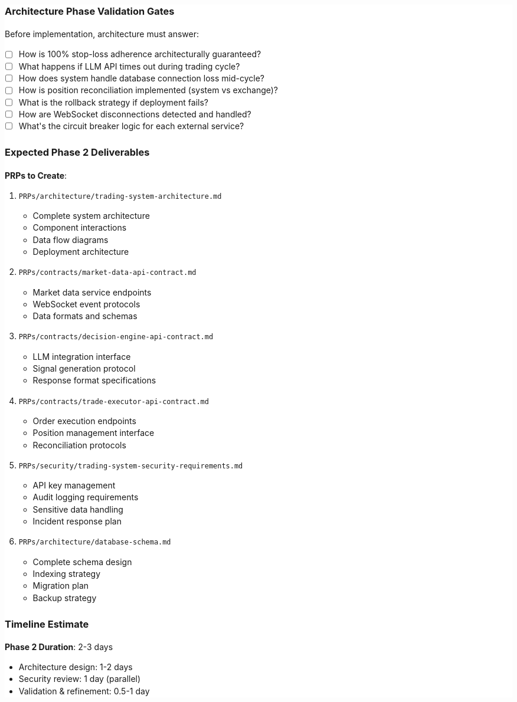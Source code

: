 ### Architecture Phase Validation Gates

Before implementation, architecture must answer:
- [ ] How is 100% stop-loss adherence architecturally guaranteed?
- [ ] What happens if LLM API times out during trading cycle?
- [ ] How does system handle database connection loss mid-cycle?
- [ ] How is position reconciliation implemented (system vs exchange)?
- [ ] What is the rollback strategy if deployment fails?
- [ ] How are WebSocket disconnections detected and handled?
- [ ] What's the circuit breaker logic for each external service?

### Expected Phase 2 Deliverables

**PRPs to Create**:
1. `PRPs/architecture/trading-system-architecture.md`
   - Complete system architecture
   - Component interactions
   - Data flow diagrams
   - Deployment architecture

2. `PRPs/contracts/market-data-api-contract.md`
   - Market data service endpoints
   - WebSocket event protocols
   - Data formats and schemas

3. `PRPs/contracts/decision-engine-api-contract.md`
   - LLM integration interface
   - Signal generation protocol
   - Response format specifications

4. `PRPs/contracts/trade-executor-api-contract.md`
   - Order execution endpoints
   - Position management interface
   - Reconciliation protocols

5. `PRPs/security/trading-system-security-requirements.md`
   - API key management
   - Audit logging requirements
   - Sensitive data handling
   - Incident response plan

6. `PRPs/architecture/database-schema.md`
   - Complete schema design
   - Indexing strategy
   - Migration plan
   - Backup strategy

### Timeline Estimate

**Phase 2 Duration**: 2-3 days
- Architecture design: 1-2 days
- Security review: 1 day (parallel)
- Validation & refinement: 0.5-1 day
